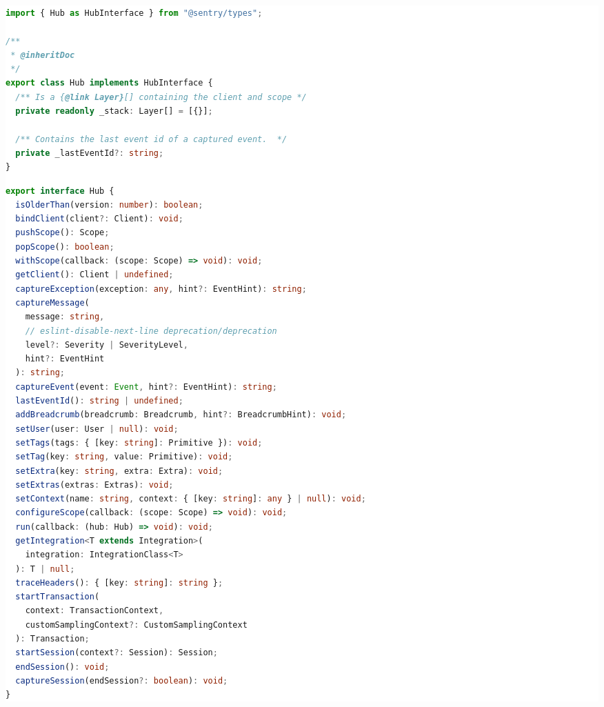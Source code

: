 ```ts
import { Hub as HubInterface } from "@sentry/types";

/**
 * @inheritDoc
 */
export class Hub implements HubInterface {
  /** Is a {@link Layer}[] containing the client and scope */
  private readonly _stack: Layer[] = [{}];

  /** Contains the last event id of a captured event.  */
  private _lastEventId?: string;
}
```

```ts
export interface Hub {
  isOlderThan(version: number): boolean;
  bindClient(client?: Client): void;
  pushScope(): Scope;
  popScope(): boolean;
  withScope(callback: (scope: Scope) => void): void;
  getClient(): Client | undefined;
  captureException(exception: any, hint?: EventHint): string;
  captureMessage(
    message: string,
    // eslint-disable-next-line deprecation/deprecation
    level?: Severity | SeverityLevel,
    hint?: EventHint
  ): string;
  captureEvent(event: Event, hint?: EventHint): string;
  lastEventId(): string | undefined;
  addBreadcrumb(breadcrumb: Breadcrumb, hint?: BreadcrumbHint): void;
  setUser(user: User | null): void;
  setTags(tags: { [key: string]: Primitive }): void;
  setTag(key: string, value: Primitive): void;
  setExtra(key: string, extra: Extra): void;
  setExtras(extras: Extras): void;
  setContext(name: string, context: { [key: string]: any } | null): void;
  configureScope(callback: (scope: Scope) => void): void;
  run(callback: (hub: Hub) => void): void;
  getIntegration<T extends Integration>(
    integration: IntegrationClass<T>
  ): T | null;
  traceHeaders(): { [key: string]: string };
  startTransaction(
    context: TransactionContext,
    customSamplingContext?: CustomSamplingContext
  ): Transaction;
  startSession(context?: Session): Session;
  endSession(): void;
  captureSession(endSession?: boolean): void;
}
```


  [key: string]: unknown;
  [key: string]: unknown;